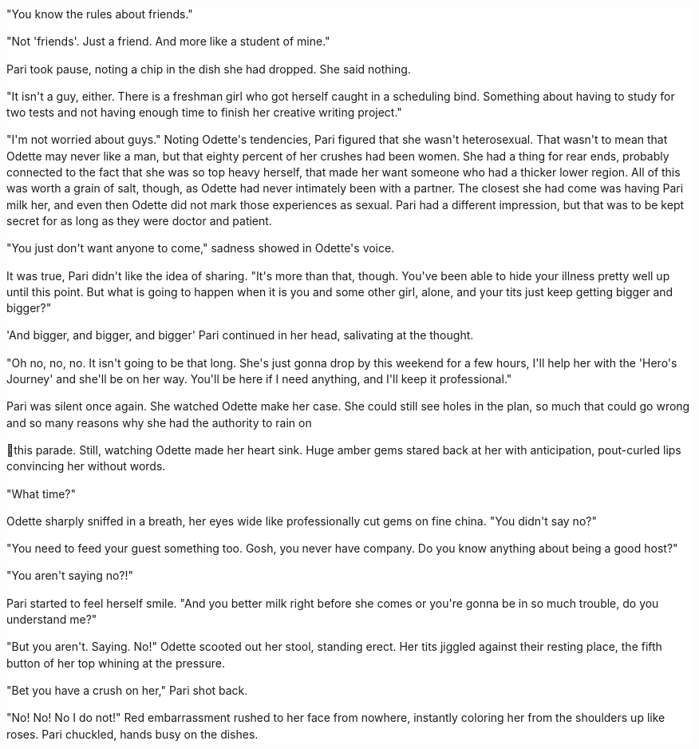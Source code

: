 "You know the rules about friends." 
 
"Not 'friends'. Just a friend. And more like a student of mine." 
 
Pari took pause, noting a chip in the dish she had dropped. She said nothing. 
 
"It isn't a guy, either. There is a freshman girl who got herself caught in a scheduling bind. 
Something about having to study for two tests and not having enough time to finish her creative 
writing project." 
 
"I'm not worried about guys." Noting Odette's tendencies, Pari figured that she wasn't 
heterosexual. That wasn't to mean that Odette may never like a man, but that eighty percent of 
her crushes had been women. She had a thing for rear ends, probably connected to the fact 
that she was so top heavy herself, that made her want someone who had a thicker lower region. 
All of this was worth a grain of salt, though, as Odette had never intimately been with a partner. 
The closest she had come was having Pari milk her, and even then Odette did not mark those 
experiences as sexual. Pari had a different impression, but that was to be kept secret for as 
long as they were doctor and patient.  
 
"You just don't want anyone to come," sadness showed in Odette's voice.  
 
It was true, Pari didn't like the idea of sharing. "It's more than that, though. You've been able to 
hide your illness pretty well up until this point. But what is going to happen when it is you and 
some other girl, alone, and your tits just keep getting bigger and bigger?" 
 
'And bigger, and bigger, and bigger'
 Pari continued in her head, salivating at the thought. 
​
 
"Oh no, no, no. It isn't going to be that long. She's just gonna drop by this weekend for a few 
hours, I'll help her with the 'Hero's Journey' and she'll be on her way. You'll be here if I need 
anything, and I'll keep it professional." 
 
Pari was silent once again. She watched Odette make her case. She could still see holes in the 
plan, so much that could go wrong and so many reasons why she had the authority to rain on 

this parade. Still, watching Odette made her heart sink. Huge amber gems stared back at her 
with anticipation, pout-curled lips convincing her without words.  
 
"What time?" 
 
Odette sharply sniffed in a breath, her eyes wide like  professionally cut gems on fine china. 
"You didn't say no?" 
 
"You need to feed your guest something too. Gosh, you never have company. Do you know 
anything about being a good host?" 
 
"You aren't saying no?!" 
 
Pari started to feel herself smile. "And you better milk right before she comes or you're gonna be 
in so much trouble, do you understand me?" 
 
"But you aren't. Saying. No!" Odette scooted out her stool, standing erect. Her tits jiggled 
against their resting place, the fifth button of her top whining at the pressure. 
 
"Bet you have a crush on her," Pari shot back. 
 
"No! No! No I do not!" Red embarrassment rushed to her face from nowhere, instantly coloring 
her from the shoulders up like roses. Pari chuckled, hands busy on the dishes. 
 